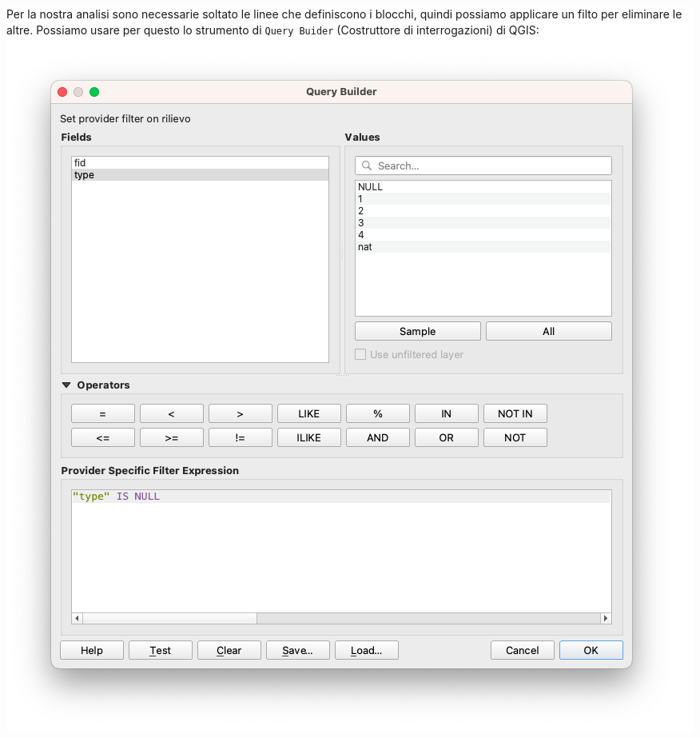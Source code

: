 Per la nostra analisi sono necessarie soltato le linee che definiscono i blocchi, quindi possiamo applicare un filto per eliminare le altre. Possiamo usare per questo lo strumento di `Query Buider` (Costruttore di interrogazioni) di QGIS:

![query-builder-01.png](query-builder-01.png)

